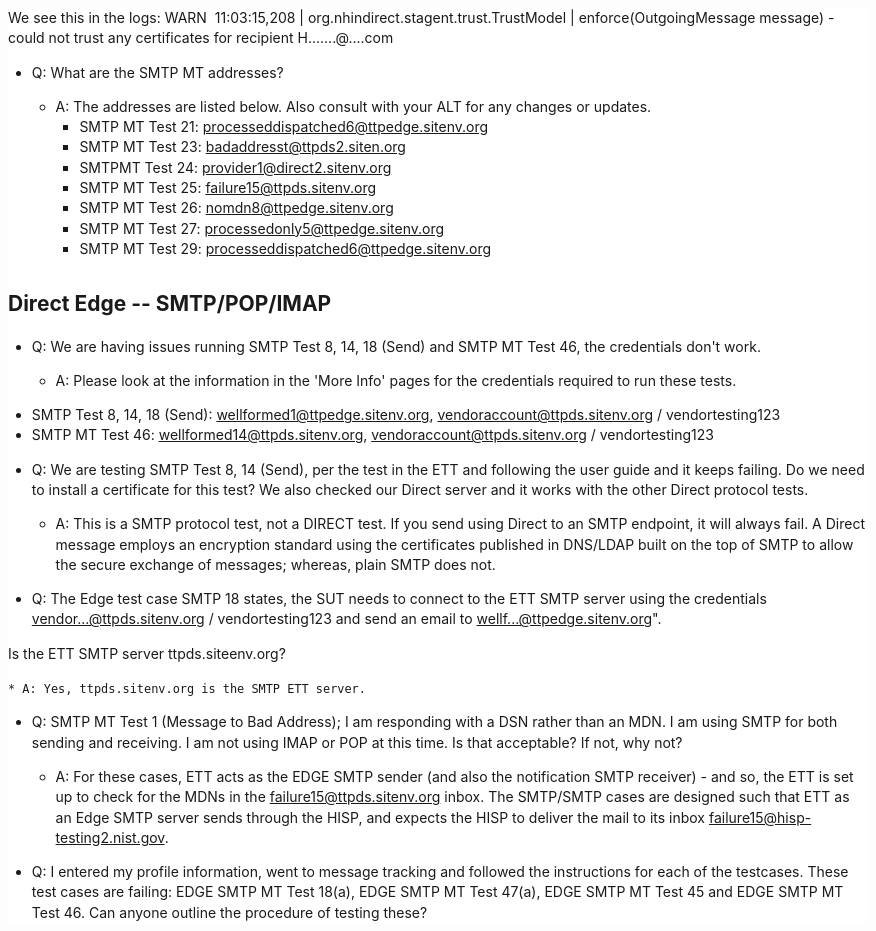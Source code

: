We see this in the logs:
WARN  11:03:15,208 | org.nhindirect.stagent.trust.TrustModel | enforce(OutgoingMessage message) -
could not trust any certificates for recipient H.......@....com

- Q: What are the SMTP MT addresses?

  - A: The addresses are listed below. Also consult with your ALT for any changes or updates.
    - SMTP MT Test 21: processeddispatched6@ttpedge.sitenv.org
    - SMTP MT Test 23: badaddresst@ttpds2.siten.org
    - SMTPMT Test 24: provider1@direct2.sitenv.org
    - SMTP MT Test 25: failure15@ttpds.sitenv.org
    - SMTP MT Test 26: nomdn8@ttpedge.sitenv.org
    - SMTP MT Test 27: processedonly5@ttpedge.sitenv.org
    - SMTP MT Test 29: processeddispatched6@ttpedge.sitenv.org

## Direct Edge -- SMTP/POP/IMAP

- Q: We are having issues running SMTP Test 8, 14, 18 (Send) and SMTP MT Test 46, the credentials don't work.

  - A: Please look at the information in the 'More Info' pages for the credentials required to run these tests.

* SMTP Test 8, 14, 18 (Send): wellformed1@ttpedge.sitenv.org, vendoraccount@ttpds.sitenv.org / vendortesting123
* SMTP MT Test 46: wellformed14@ttpds.sitenv.org, vendoraccount@ttpds.sitenv.org / vendortesting123

- Q: We are testing SMTP Test 8, 14 (Send), per the test in the ETT and following the user guide and it keeps failing. Do we need to install a certificate for this test? We also checked our Direct server and it works with the other Direct protocol tests.

  - A: This is a SMTP protocol test, not a DIRECT test. If you send using Direct to an SMTP endpoint, it will always fail. A Direct message employs an encryption standard using the certificates published in DNS/LDAP built on the top of SMTP to allow the secure exchange of messages; whereas, plain SMTP does not.

- Q: The Edge test case SMTP 18 states, the SUT needs to connect to the ETT SMTP server using the credentials vendor...@ttpds.sitenv.org / vendortesting123 and send an email to wellf...@ttpedge.sitenv.org".

Is the ETT SMTP server ttpds.siteenv.org?

    * A: Yes, ttpds.sitenv.org is the SMTP ETT server.

- Q: SMTP MT Test 1 (Message to Bad Address); I am responding with a DSN rather than an MDN. I am using SMTP for both sending and receiving. I am not using IMAP or POP at this time. Is that acceptable? If not, why not?

  - A: For these cases, ETT acts as the EDGE SMTP sender (and also the notification SMTP receiver) - and so, the ETT is set up to check for the MDNs in the failure15@ttpds.sitenv.org inbox. The SMTP/SMTP cases are designed such that ETT as an Edge SMTP server sends through the HISP, and expects the HISP to deliver the mail to its inbox failure15@hisp-testing2.nist.gov.

- Q: I entered my profile information, went to message tracking and followed the instructions for each of the testcases. These test cases are failing: EDGE SMTP MT Test 18(a), EDGE SMTP MT Test 47(a), EDGE SMTP MT Test 45 and EDGE SMTP MT Test 46. Can anyone outline the procedure of testing these?
